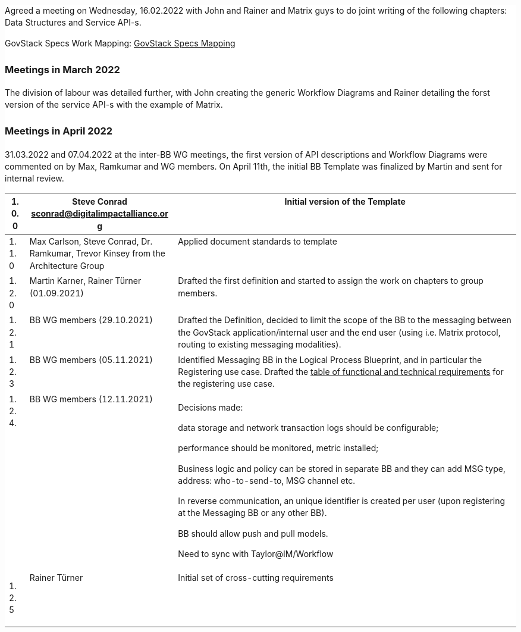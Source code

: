 Agreed a meeting on Wednesday, 16.02.2022 with John and Rainer and Matrix guys to do joint writing of the following chapters: Data Structures and Service API-s.

GovStack Specs Work Mapping: [GovStack Specs Mapping](https://docs.google.com/spreadsheets/d/194sYMvzLXjIrJ5\_hveVoKJR5XjOHAHTX\_9Vnk9d3B\_E/edit?usp=sharing)

&#x20;

### **Meetings in March 2022**

The division of labour was detailed further, with John creating the generic Workflow Diagrams and Rainer detailing the forst version of the service API-s with the example of Matrix.

&#x20;

### **Meetings in April 2022**

31.03.2022 and 07.04.2022 at the inter-BB WG meetings, the first version of API descriptions and Workflow Diagrams were commented on by Max, Ramkumar and WG members. On April 11th, the initial BB Template was finalized by Martin and sent for internal review.



| 1.0.0                | Steve Conrad [sconrad@digitalimpactalliance.org](mailto:sconrad@digitalimpactalliance.org) | Initial version of the Template                                                                                                                                                                                                                                                                                                                                                                                                                                                                                   |
| -------------------- | ------------------------------------------------------------------------------------------ | ----------------------------------------------------------------------------------------------------------------------------------------------------------------------------------------------------------------------------------------------------------------------------------------------------------------------------------------------------------------------------------------------------------------------------------------------------------------------------------------------------------------- |
| 1.1.0                | Max Carlson, Steve Conrad, Dr. Ramkumar, Trevor Kinsey from the Architecture Group         | Applied document standards to template                                                                                                                                                                                                                                                                                                                                                                                                                                                                            |
| 1.2.0                | Martin Karner, Rainer Türner (01.09.2021)                                                  | Drafted the first definition and started to assign the work on chapters to group members.                                                                                                                                                                                                                                                                                                                                                                                                                         |
| 1.2.1                | BB WG members (29.10.2021)                                                                 | Drafted the Definition, decided to limit the scope of the BB to the messaging between the GovStack application/internal user and the end user (using i.e. Matrix protocol, routing to existing messaging modalities).                                                                                                                                                                                                                                                                                             |
| 1.2.3                | BB WG members (05.11.2021)                                                                 | Identified Messaging BB in the Logical Process Blueprint, and in particular the Registering use case. Drafted the [table of functional and technical requirements](https://docs.google.com/spreadsheets/d/19Ej86NKsBPY6hLF9Q-GNS4GSlICtTe7ABpOj2KTAqSA/edit?usp=sharing) for the registering use case.                                                                                                                                                                                                            |
| 1.2.4.               | BB WG members (12.11.2021)                                                                 | <p>Decisions made:</p><p>data storage and network transaction logs should be configurable;</p><p>performance should be monitored, metric installed;</p><p>Business logic and policy can be stored in separate BB and they can add MSG type, address: who-to-send-to, MSG channel etc.</p><p>In reverse communication, an unique identifier is created per user (upon registering at the Messaging BB or any other BB).</p><p>BB should allow push and pull models.</p><p>Need to sync with Taylor@IM/Workflow</p> |
| <p>1.2.5</p><p> </p> | Rainer Türner                                                                              | Initial set of cross-cutting requirements                                                                                                                                                                                                                                                                                                                                                                                                                                                                         |